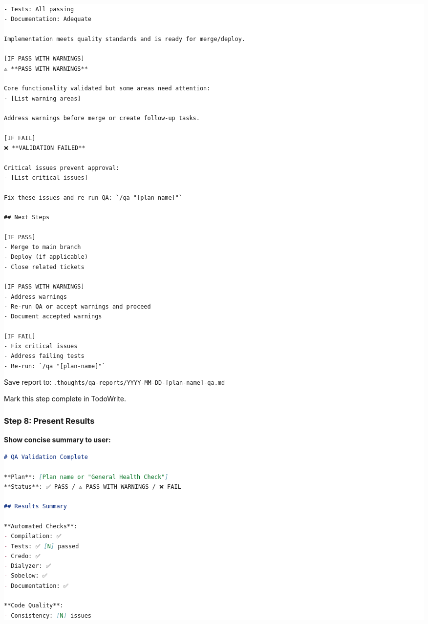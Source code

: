 ```
- Tests: All passing
- Documentation: Adequate

Implementation meets quality standards and is ready for merge/deploy.

[IF PASS WITH WARNINGS]
⚠️ **PASS WITH WARNINGS**

Core functionality validated but some areas need attention:
- [List warning areas]

Address warnings before merge or create follow-up tasks.

[IF FAIL]
❌ **VALIDATION FAILED**

Critical issues prevent approval:
- [List critical issues]

Fix these issues and re-run QA: `/qa "[plan-name]"`

## Next Steps

[IF PASS]
- Merge to main branch
- Deploy (if applicable)
- Close related tickets

[IF PASS WITH WARNINGS]
- Address warnings
- Re-run QA or accept warnings and proceed
- Document accepted warnings

[IF FAIL]
- Fix critical issues
- Address failing tests
- Re-run: `/qa "[plan-name]"`
```

Save report to: `.thoughts/qa-reports/YYYY-MM-DD-[plan-name]-qa.md`

Mark this step complete in TodoWrite.

### Step 8: Present Results

**Show concise summary to user:**

```markdown
# QA Validation Complete

**Plan**: [Plan name or "General Health Check"]
**Status**: ✅ PASS / ⚠️ PASS WITH WARNINGS / ❌ FAIL

## Results Summary

**Automated Checks**:
- Compilation: ✅
- Tests: ✅ [N] passed
- Credo: ✅
- Dialyzer: ✅
- Sobelow: ✅
- Documentation: ✅

**Code Quality**:
- Consistency: [N] issues
```
